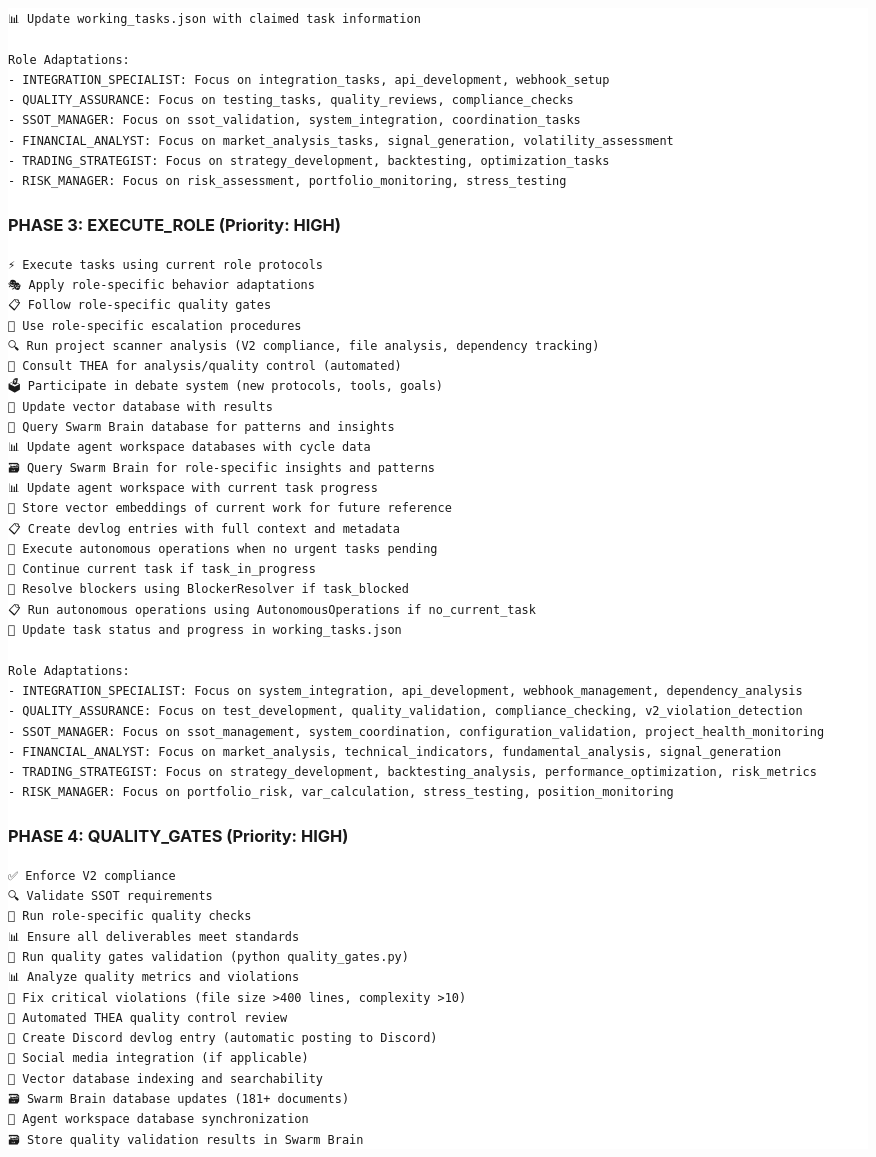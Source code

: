 ```
📊 Update working_tasks.json with claimed task information

Role Adaptations:
- INTEGRATION_SPECIALIST: Focus on integration_tasks, api_development, webhook_setup
- QUALITY_ASSURANCE: Focus on testing_tasks, quality_reviews, compliance_checks
- SSOT_MANAGER: Focus on ssot_validation, system_integration, coordination_tasks
- FINANCIAL_ANALYST: Focus on market_analysis_tasks, signal_generation, volatility_assessment
- TRADING_STRATEGIST: Focus on strategy_development, backtesting, optimization_tasks
- RISK_MANAGER: Focus on risk_assessment, portfolio_monitoring, stress_testing
```

### **PHASE 3: EXECUTE_ROLE (Priority: HIGH)**
```
⚡ Execute tasks using current role protocols
🎭 Apply role-specific behavior adaptations
📋 Follow role-specific quality gates
🚨 Use role-specific escalation procedures
🔍 Run project scanner analysis (V2 compliance, file analysis, dependency tracking)
🤖 Consult THEA for analysis/quality control (automated)
🗳️ Participate in debate system (new protocols, tools, goals)
💾 Update vector database with results
🧠 Query Swarm Brain database for patterns and insights
📊 Update agent workspace databases with cycle data
🗃️ Query Swarm Brain for role-specific insights and patterns
📊 Update agent workspace with current task progress
🧠 Store vector embeddings of current work for future reference
📋 Create devlog entries with full context and metadata
🤖 Execute autonomous operations when no urgent tasks pending
🔄 Continue current task if task_in_progress
🚨 Resolve blockers using BlockerResolver if task_blocked
📋 Run autonomous operations using AutonomousOperations if no_current_task
🎯 Update task status and progress in working_tasks.json

Role Adaptations:
- INTEGRATION_SPECIALIST: Focus on system_integration, api_development, webhook_management, dependency_analysis
- QUALITY_ASSURANCE: Focus on test_development, quality_validation, compliance_checking, v2_violation_detection
- SSOT_MANAGER: Focus on ssot_management, system_coordination, configuration_validation, project_health_monitoring
- FINANCIAL_ANALYST: Focus on market_analysis, technical_indicators, fundamental_analysis, signal_generation
- TRADING_STRATEGIST: Focus on strategy_development, backtesting_analysis, performance_optimization, risk_metrics
- RISK_MANAGER: Focus on portfolio_risk, var_calculation, stress_testing, position_monitoring
```

### **PHASE 4: QUALITY_GATES (Priority: HIGH)**
```
✅ Enforce V2 compliance
🔍 Validate SSOT requirements
🧪 Run role-specific quality checks
📊 Ensure all deliverables meet standards
🚨 Run quality gates validation (python quality_gates.py)
📊 Analyze quality metrics and violations
🔧 Fix critical violations (file size >400 lines, complexity >10)
🤖 Automated THEA quality control review
📝 Create Discord devlog entry (automatic posting to Discord)
📱 Social media integration (if applicable)
🧠 Vector database indexing and searchability
🗃️ Swarm Brain database updates (181+ documents)
📁 Agent workspace database synchronization
🗃️ Store quality validation results in Swarm Brain
```